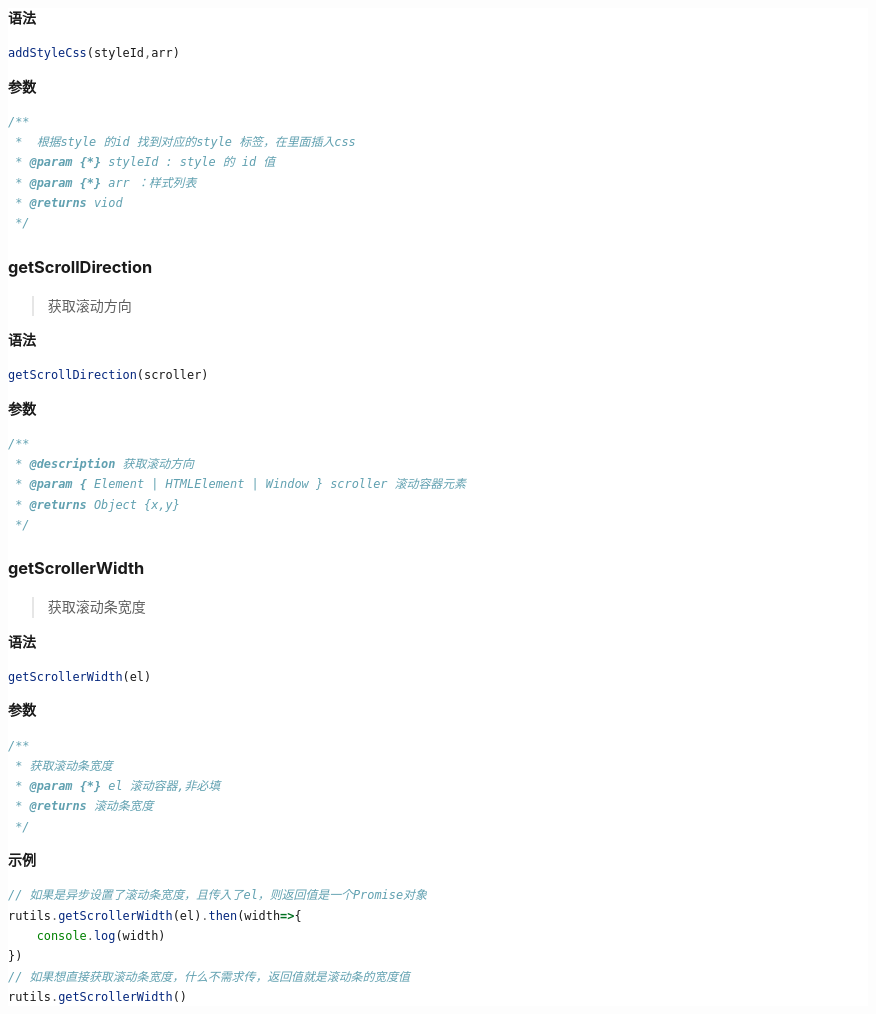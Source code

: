 **语法**
```javascript
addStyleCss(styleId,arr)
```

**参数**
```javascript
/**
 *  根据style 的id 找到对应的style 标签，在里面插入css
 * @param {*} styleId : style 的 id 值
 * @param {*} arr ：样式列表
 * @returns viod
 */
```

### getScrollDirection

> 获取滚动方向

**语法**
```javascript
getScrollDirection(scroller)
```

**参数**
```javascript
/**
 * @description 获取滚动方向
 * @param { Element | HTMLElement | Window } scroller 滚动容器元素
 * @returns Object {x,y}
 */
```

### getScrollerWidth

> 获取滚动条宽度

**语法**
```javascript
getScrollerWidth(el)
```

**参数**
```javascript
/**
 * 获取滚动条宽度
 * @param {*} el 滚动容器,非必填
 * @returns 滚动条宽度
 */
```

**示例**

```js
// 如果是异步设置了滚动条宽度，且传入了el，则返回值是一个Promise对象
rutils.getScrollerWidth(el).then(width=>{
    console.log(width)
})
// 如果想直接获取滚动条宽度，什么不需求传，返回值就是滚动条的宽度值
rutils.getScrollerWidth()
```
